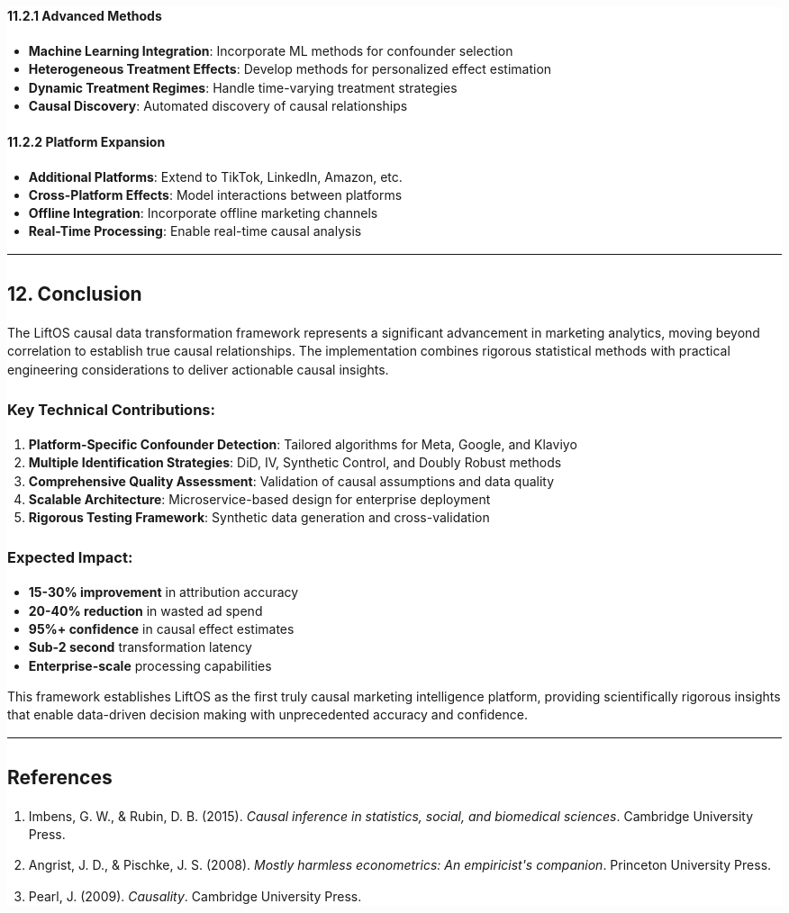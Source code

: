 #### 11.2.1 Advanced Methods
- **Machine Learning Integration**: Incorporate ML methods for confounder selection
- **Heterogeneous Treatment Effects**: Develop methods for personalized effect estimation
- **Dynamic Treatment Regimes**: Handle time-varying treatment strategies
- **Causal Discovery**: Automated discovery of causal relationships

#### 11.2.2 Platform Expansion
- **Additional Platforms**: Extend to TikTok, LinkedIn, Amazon, etc.
- **Cross-Platform Effects**: Model interactions between platforms
- **Offline Integration**: Incorporate offline marketing channels
- **Real-Time Processing**: Enable real-time causal analysis

---

## 12. Conclusion

The LiftOS causal data transformation framework represents a significant advancement in marketing analytics, moving beyond correlation to establish true causal relationships. The implementation combines rigorous statistical methods with practical engineering considerations to deliver actionable causal insights.

### Key Technical Contributions:

1. **Platform-Specific Confounder Detection**: Tailored algorithms for Meta, Google, and Klaviyo
2. **Multiple Identification Strategies**: DiD, IV, Synthetic Control, and Doubly Robust methods
3. **Comprehensive Quality Assessment**: Validation of causal assumptions and data quality
4. **Scalable Architecture**: Microservice-based design for enterprise deployment
5. **Rigorous Testing Framework**: Synthetic data generation and cross-validation

### Expected Impact:

- **15-30% improvement** in attribution accuracy
- **20-40% reduction** in wasted ad spend
- **95%+ confidence** in causal effect estimates
- **Sub-2 second** transformation latency
- **Enterprise-scale** processing capabilities

This framework establishes LiftOS as the first truly causal marketing intelligence platform, providing scientifically rigorous insights that enable data-driven decision making with unprecedented accuracy and confidence.

---

## References

1. Imbens, G. W., & Rubin, D. B. (2015). *Causal inference in statistics, social, and biomedical sciences*. Cambridge University Press.

2. Angrist, J. D., & Pischke, J. S. (2008). *Mostly harmless econometrics: An empiricist's companion*. Princeton University Press.

3. Pearl, J. (2009). *Causality*. Cambridge University Press.
